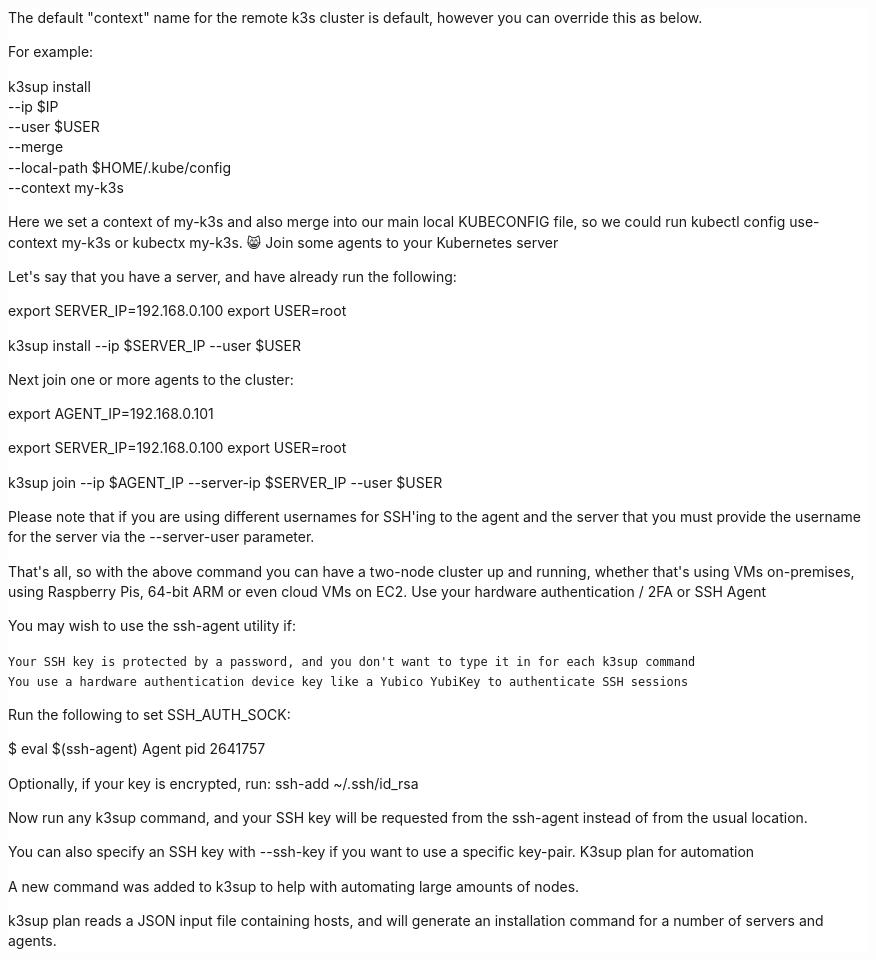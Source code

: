 The default "context" name for the remote k3s cluster is default, however you can override this as below.

For example:

k3sup install \
  --ip $IP \
  --user $USER \
  --merge \
  --local-path $HOME/.kube/config \
  --context my-k3s

Here we set a context of my-k3s and also merge into our main local KUBECONFIG file, so we could run kubectl config use-context my-k3s or kubectx my-k3s.
😸 Join some agents to your Kubernetes server

Let's say that you have a server, and have already run the following:

export SERVER_IP=192.168.0.100
export USER=root

k3sup install --ip $SERVER_IP --user $USER

Next join one or more agents to the cluster:

export AGENT_IP=192.168.0.101

export SERVER_IP=192.168.0.100
export USER=root

k3sup join --ip $AGENT_IP --server-ip $SERVER_IP --user $USER

Please note that if you are using different usernames for SSH'ing to the agent and the server that you must provide the username for the server via the --server-user parameter.

That's all, so with the above command you can have a two-node cluster up and running, whether that's using VMs on-premises, using Raspberry Pis, 64-bit ARM or even cloud VMs on EC2.
Use your hardware authentication / 2FA or SSH Agent

You may wish to use the ssh-agent utility if:

    Your SSH key is protected by a password, and you don't want to type it in for each k3sup command
    You use a hardware authentication device key like a Yubico YubiKey to authenticate SSH sessions

Run the following to set SSH_AUTH_SOCK:

$ eval $(ssh-agent)
Agent pid 2641757

Optionally, if your key is encrypted, run: ssh-add ~/.ssh/id_rsa

Now run any k3sup command, and your SSH key will be requested from the ssh-agent instead of from the usual location.

You can also specify an SSH key with --ssh-key if you want to use a specific key-pair.
K3sup plan for automation

A new command was added to k3sup to help with automating large amounts of nodes.

k3sup plan reads a JSON input file containing hosts, and will generate an installation command for a number of servers and agents.
